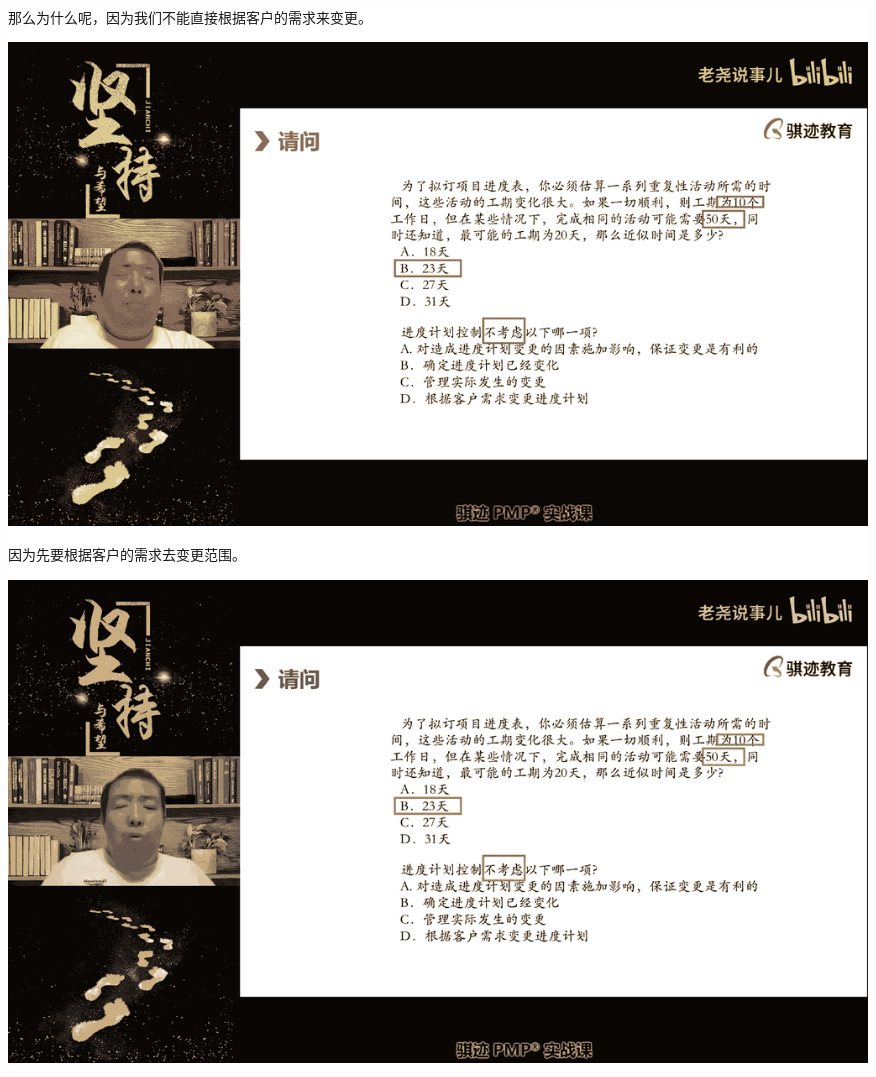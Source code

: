 那么为什么呢，因为我们不能直接根据客户的需求来变更。

![](img/8f0ad21d83b16cf5fbf39a8303c21170_52.png)

因为先要根据客户的需求去变更范围。

![](img/8f0ad21d83b16cf5fbf39a8303c21170_54.png)
